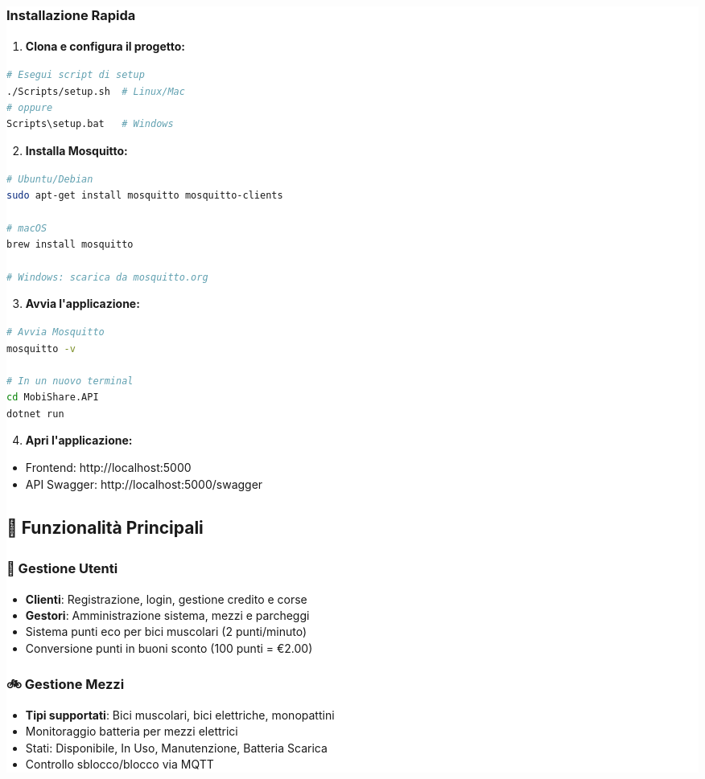 ### Installazione Rapida

1. **Clona e configura il progetto:**

```bash
# Esegui script di setup
./Scripts/setup.sh  # Linux/Mac
# oppure
Scripts\setup.bat   # Windows
```

2. **Installa Mosquitto:**

```bash
# Ubuntu/Debian
sudo apt-get install mosquitto mosquitto-clients

# macOS
brew install mosquitto

# Windows: scarica da mosquitto.org
```

3. **Avvia l'applicazione:**

```bash
# Avvia Mosquitto
mosquitto -v

# In un nuovo terminal
cd MobiShare.API
dotnet run
```

4. **Apri l'applicazione:**

- Frontend: http://localhost:5000
- API Swagger: http://localhost:5000/swagger

## 🎯 Funzionalità Principali

### 👥 Gestione Utenti

- **Clienti**: Registrazione, login, gestione credito e corse
- **Gestori**: Amministrazione sistema, mezzi e parcheggi
- Sistema punti eco per bici muscolari (2 punti/minuto)
- Conversione punti in buoni sconto (100 punti = €2.00)

### 🚲 Gestione Mezzi

- **Tipi supportati**: Bici muscolari, bici elettriche, monopattini
- Monitoraggio batteria per mezzi elettrici
- Stati: Disponibile, In Uso, Manutenzione, Batteria Scarica
- Controllo sblocco/blocco via MQTT

